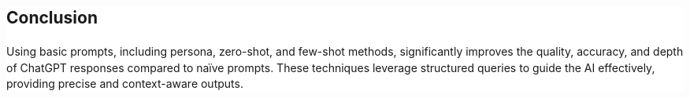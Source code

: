 ## **Conclusion**  
Using basic prompts, including persona, zero-shot, and few-shot methods, significantly improves the quality, accuracy, and depth of ChatGPT responses compared to naïve prompts. These techniques leverage structured queries to guide the AI effectively, providing precise and context-aware outputs.
